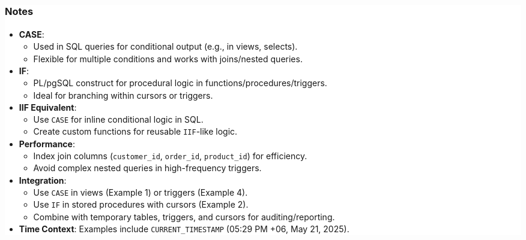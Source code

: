 ### Notes
- **CASE**:
  - Used in SQL queries for conditional output (e.g., in views, selects).
  - Flexible for multiple conditions and works with joins/nested queries.
- **IF**:
  - PL/pgSQL construct for procedural logic in functions/procedures/triggers.
  - Ideal for branching within cursors or triggers.
- **IIF Equivalent**:
  - Use `CASE` for inline conditional logic in SQL.
  - Create custom functions for reusable `IIF`-like logic.
- **Performance**:
  - Index join columns (`customer_id`, `order_id`, `product_id`) for efficiency.
  - Avoid complex nested queries in high-frequency triggers.
- **Integration**:
  - Use `CASE` in views (Example 1) or triggers (Example 4).
  - Use `IF` in stored procedures with cursors (Example 2).
  - Combine with temporary tables, triggers, and cursors for auditing/reporting.
- **Time Context**: Examples include `CURRENT_TIMESTAMP` (05:29 PM +06, May 21, 2025).

